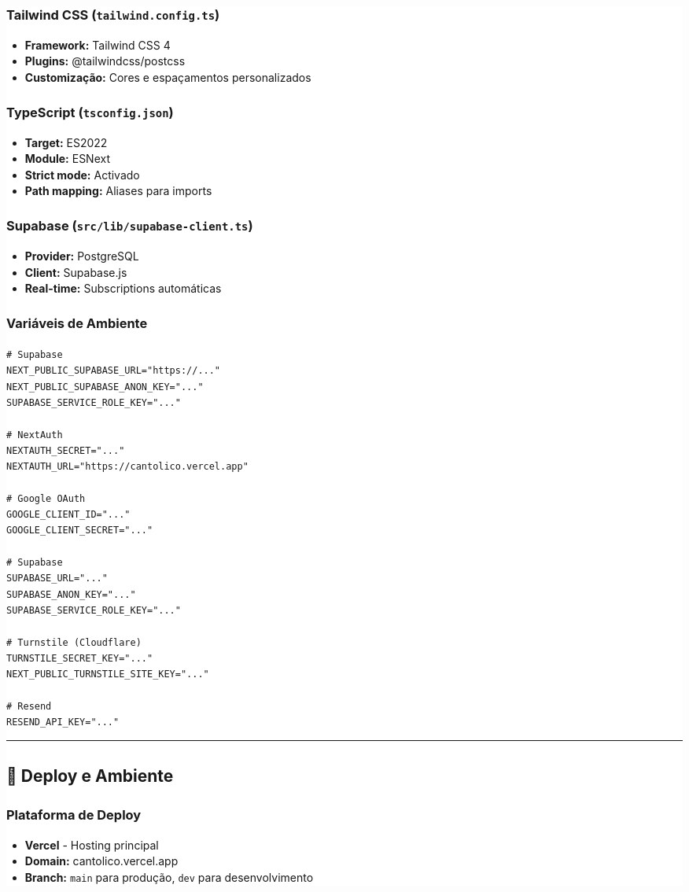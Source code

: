 ### **Tailwind CSS** (`tailwind.config.ts`)
- **Framework:** Tailwind CSS 4
- **Plugins:** @tailwindcss/postcss
- **Customização:** Cores e espaçamentos personalizados

### **TypeScript** (`tsconfig.json`)
- **Target:** ES2022
- **Module:** ESNext
- **Strict mode:** Activado
- **Path mapping:** Aliases para imports

### **Supabase** (`src/lib/supabase-client.ts`)
- **Provider:** PostgreSQL
- **Client:** Supabase.js
- **Real-time:** Subscriptions automáticas

### **Variáveis de Ambiente**
```env
# Supabase
NEXT_PUBLIC_SUPABASE_URL="https://..."
NEXT_PUBLIC_SUPABASE_ANON_KEY="..."
SUPABASE_SERVICE_ROLE_KEY="..."

# NextAuth
NEXTAUTH_SECRET="..."
NEXTAUTH_URL="https://cantolico.vercel.app"

# Google OAuth
GOOGLE_CLIENT_ID="..."
GOOGLE_CLIENT_SECRET="..."

# Supabase
SUPABASE_URL="..."
SUPABASE_ANON_KEY="..."
SUPABASE_SERVICE_ROLE_KEY="..."

# Turnstile (Cloudflare)
TURNSTILE_SECRET_KEY="..."
NEXT_PUBLIC_TURNSTILE_SITE_KEY="..."

# Resend
RESEND_API_KEY="..."
```

---

## 🚀 Deploy e Ambiente

### **Plataforma de Deploy**
- **Vercel** - Hosting principal
- **Domain:** cantolico.vercel.app
- **Branch:** `main` para produção, `dev` para desenvolvimento
